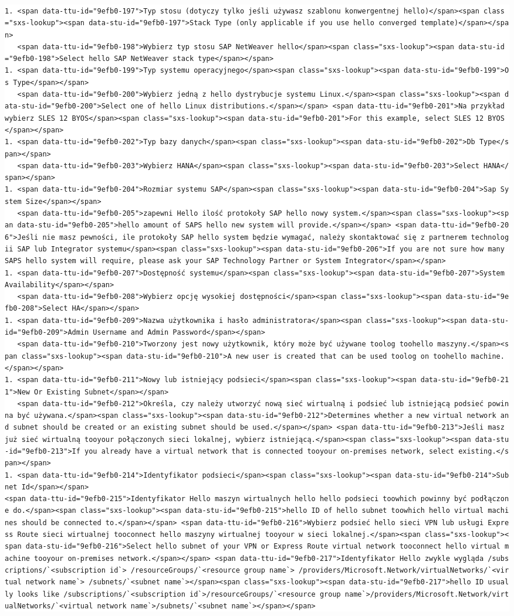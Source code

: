     1. <span data-ttu-id="9efb0-197">Typ stosu (dotyczy tylko jeśli używasz szablonu konwergentnej hello)</span><span class="sxs-lookup"><span data-stu-id="9efb0-197">Stack Type (only applicable if you use hello converged template)</span></span>  
       <span data-ttu-id="9efb0-198">Wybierz typ stosu SAP NetWeaver hello</span><span class="sxs-lookup"><span data-stu-id="9efb0-198">Select hello SAP NetWeaver stack type</span></span>
    1. <span data-ttu-id="9efb0-199">Typ systemu operacyjnego</span><span class="sxs-lookup"><span data-stu-id="9efb0-199">Os Type</span></span>  
       <span data-ttu-id="9efb0-200">Wybierz jedną z hello dystrybucje systemu Linux.</span><span class="sxs-lookup"><span data-stu-id="9efb0-200">Select one of hello Linux distributions.</span></span> <span data-ttu-id="9efb0-201">Na przykład wybierz SLES 12 BYOS</span><span class="sxs-lookup"><span data-stu-id="9efb0-201">For this example, select SLES 12 BYOS</span></span>
    1. <span data-ttu-id="9efb0-202">Typ bazy danych</span><span class="sxs-lookup"><span data-stu-id="9efb0-202">Db Type</span></span>  
       <span data-ttu-id="9efb0-203">Wybierz HANA</span><span class="sxs-lookup"><span data-stu-id="9efb0-203">Select HANA</span></span>
    1. <span data-ttu-id="9efb0-204">Rozmiar systemu SAP</span><span class="sxs-lookup"><span data-stu-id="9efb0-204">Sap System Size</span></span>  
       <span data-ttu-id="9efb0-205">zapewni Hello ilość protokoły SAP hello nowy system.</span><span class="sxs-lookup"><span data-stu-id="9efb0-205">hello amount of SAPS hello new system will provide.</span></span> <span data-ttu-id="9efb0-206">Jeśli nie masz pewności, ile protokoły SAP hello system będzie wymagać, należy skontaktować się z partnerem technologii SAP lub Integrator systemu</span><span class="sxs-lookup"><span data-stu-id="9efb0-206">If you are not sure how many SAPS hello system will require, please ask your SAP Technology Partner or System Integrator</span></span>
    1. <span data-ttu-id="9efb0-207">Dostępność systemu</span><span class="sxs-lookup"><span data-stu-id="9efb0-207">System Availability</span></span>  
       <span data-ttu-id="9efb0-208">Wybierz opcję wysokiej dostępności</span><span class="sxs-lookup"><span data-stu-id="9efb0-208">Select HA</span></span>
    1. <span data-ttu-id="9efb0-209">Nazwa użytkownika i hasło administratora</span><span class="sxs-lookup"><span data-stu-id="9efb0-209">Admin Username and Admin Password</span></span>  
       <span data-ttu-id="9efb0-210">Tworzony jest nowy użytkownik, który może być używane toolog toohello maszyny.</span><span class="sxs-lookup"><span data-stu-id="9efb0-210">A new user is created that can be used toolog on toohello machine.</span></span>
    1. <span data-ttu-id="9efb0-211">Nowy lub istniejący podsieci</span><span class="sxs-lookup"><span data-stu-id="9efb0-211">New Or Existing Subnet</span></span>  
       <span data-ttu-id="9efb0-212">Określa, czy należy utworzyć nową sieć wirtualną i podsieć lub istniejącą podsieć powinna być używana.</span><span class="sxs-lookup"><span data-stu-id="9efb0-212">Determines whether a new virtual network and subnet should be created or an existing subnet should be used.</span></span> <span data-ttu-id="9efb0-213">Jeśli masz już sieć wirtualną tooyour połączonych sieci lokalnej, wybierz istniejącą.</span><span class="sxs-lookup"><span data-stu-id="9efb0-213">If you already have a virtual network that is connected tooyour on-premises network, select existing.</span></span>
    1. <span data-ttu-id="9efb0-214">Identyfikator podsieci</span><span class="sxs-lookup"><span data-stu-id="9efb0-214">Subnet Id</span></span>  
    <span data-ttu-id="9efb0-215">Identyfikator Hello maszyn wirtualnych hello hello podsieci toowhich powinny być podłączone do.</span><span class="sxs-lookup"><span data-stu-id="9efb0-215">hello ID of hello subnet toowhich hello virtual machines should be connected to.</span></span> <span data-ttu-id="9efb0-216">Wybierz podsieć hello sieci VPN lub usługi Express Route sieci wirtualnej tooconnect hello maszyny wirtualnej tooyour w sieci lokalnej.</span><span class="sxs-lookup"><span data-stu-id="9efb0-216">Select hello subnet of your VPN or Express Route virtual network tooconnect hello virtual machine tooyour on-premises network.</span></span> <span data-ttu-id="9efb0-217">Identyfikator Hello zwykle wygląda /subscriptions/`<subscription id`> /resourceGroups/`<resource group name`> /providers/Microsoft.Network/virtualNetworks/`<virtual network name`> /subnets/`<subnet name`></span><span class="sxs-lookup"><span data-stu-id="9efb0-217">hello ID usually looks like /subscriptions/`<subscription id`>/resourceGroups/`<resource group name`>/providers/Microsoft.Network/virtualNetworks/`<virtual network name`>/subnets/`<subnet name`></span></span>
